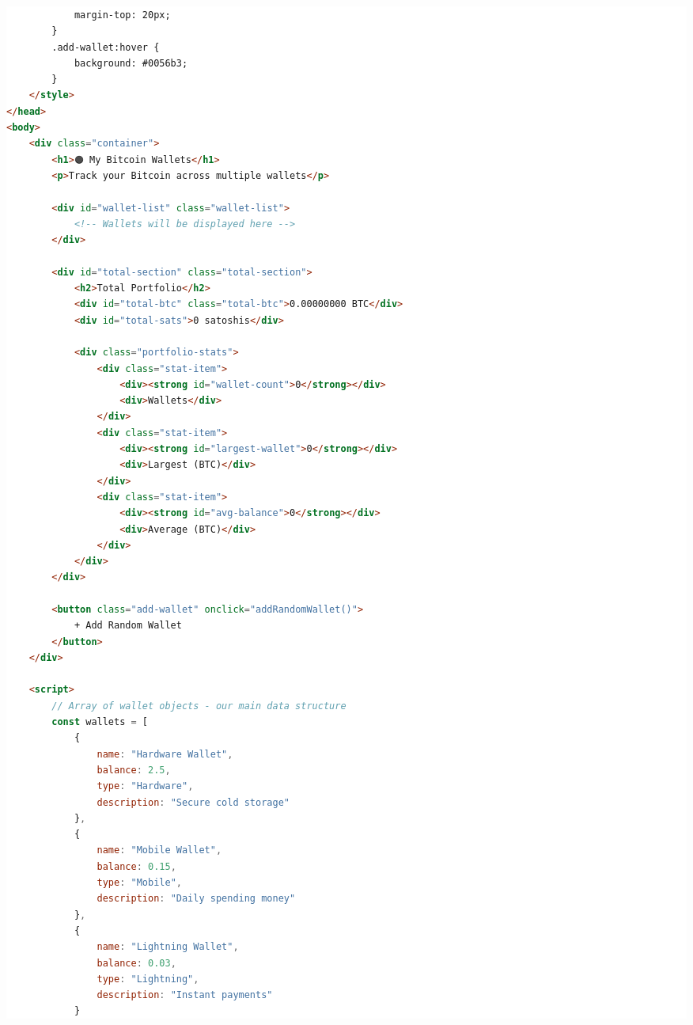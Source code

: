 ```html
            margin-top: 20px;
        }
        .add-wallet:hover {
            background: #0056b3;
        }
    </style>
</head>
<body>
    <div class="container">
        <h1>🟠 My Bitcoin Wallets</h1>
        <p>Track your Bitcoin across multiple wallets</p>
        
        <div id="wallet-list" class="wallet-list">
            <!-- Wallets will be displayed here -->
        </div>
        
        <div id="total-section" class="total-section">
            <h2>Total Portfolio</h2>
            <div id="total-btc" class="total-btc">0.00000000 BTC</div>
            <div id="total-sats">0 satoshis</div>
            
            <div class="portfolio-stats">
                <div class="stat-item">
                    <div><strong id="wallet-count">0</strong></div>
                    <div>Wallets</div>
                </div>
                <div class="stat-item">
                    <div><strong id="largest-wallet">0</strong></div>
                    <div>Largest (BTC)</div>
                </div>
                <div class="stat-item">
                    <div><strong id="avg-balance">0</strong></div>
                    <div>Average (BTC)</div>
                </div>
            </div>
        </div>
        
        <button class="add-wallet" onclick="addRandomWallet()">
            + Add Random Wallet
        </button>
    </div>
    
    <script>
        // Array of wallet objects - our main data structure
        const wallets = [
            { 
                name: "Hardware Wallet", 
                balance: 2.5, 
                type: "Hardware",
                description: "Secure cold storage"
            },
            { 
                name: "Mobile Wallet", 
                balance: 0.15, 
                type: "Mobile",
                description: "Daily spending money"
            },
            { 
                name: "Lightning Wallet", 
                balance: 0.03, 
                type: "Lightning",
                description: "Instant payments"
            }
```